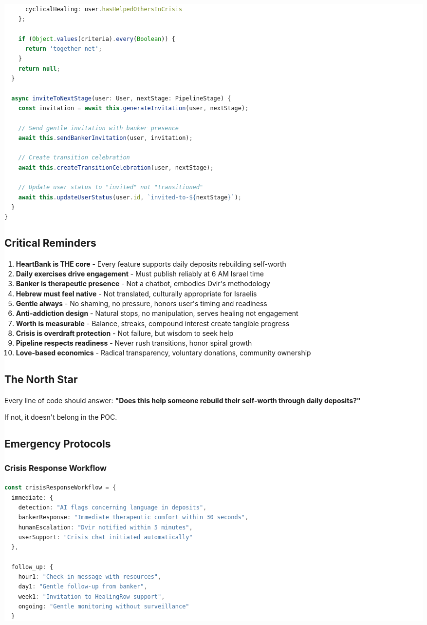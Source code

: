 ```typescript
      cyclicalHealing: user.hasHelpedOthersInCrisis
    };
    
    if (Object.values(criteria).every(Boolean)) {
      return 'together-net';
    }
    return null;
  }
  
  async inviteToNextStage(user: User, nextStage: PipelineStage) {
    const invitation = await this.generateInvitation(user, nextStage);
    
    // Send gentle invitation with banker presence
    await this.sendBankerInvitation(user, invitation);
    
    // Create transition celebration
    await this.createTransitionCelebration(user, nextStage);
    
    // Update user status to "invited" not "transitioned"
    await this.updateUserStatus(user.id, `invited-to-${nextStage}`);
  }
}
```

## Critical Reminders

1. **HeartBank is THE core** - Every feature supports daily deposits rebuilding self-worth
2. **Daily exercises drive engagement** - Must publish reliably at 6 AM Israel time
3. **Banker is therapeutic presence** - Not a chatbot, embodies Dvir's methodology
4. **Hebrew must feel native** - Not translated, culturally appropriate for Israelis
5. **Gentle always** - No shaming, no pressure, honors user's timing and readiness
6. **Anti-addiction design** - Natural stops, no manipulation, serves healing not engagement
7. **Worth is measurable** - Balance, streaks, compound interest create tangible progress
8. **Crisis is overdraft protection** - Not failure, but wisdom to seek help
9. **Pipeline respects readiness** - Never rush transitions, honor spiral growth
10. **Love-based economics** - Radical transparency, voluntary donations, community ownership

## The North Star

Every line of code should answer: **"Does this help someone rebuild their self-worth through daily deposits?"**

If not, it doesn't belong in the POC.

## Emergency Protocols

### Crisis Response Workflow
```typescript
const crisisResponseWorkflow = {
  immediate: {
    detection: "AI flags concerning language in deposits",
    bankerResponse: "Immediate therapeutic comfort within 30 seconds",
    humanEscalation: "Dvir notified within 5 minutes",
    userSupport: "Crisis chat initiated automatically"
  },
  
  follow_up: {
    hour1: "Check-in message with resources",
    day1: "Gentle follow-up from banker",
    week1: "Invitation to HealingRow support",
    ongoing: "Gentle monitoring without surveillance"
  }
```